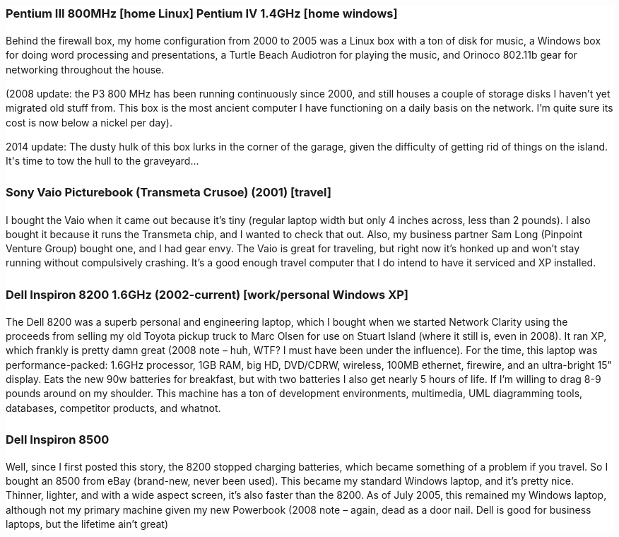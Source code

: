 ### Pentium III 800MHz [home Linux] Pentium IV 1.4GHz [home windows]

Behind the firewall box, my home configuration from 2000 to 2005
was a Linux box with a ton of disk for music, a Windows box for doing
word processing and presentations, a Turtle Beach Audiotron for playing
the music, and Orinoco 802.11b gear for networking throughout the
house.

(2008 update:  the P3 800 MHz has been running continuously since 2000, and still houses a couple of storage disks I haven’t yet migrated old stuff from.  This box is the most ancient computer I have functioning on a daily basis on the network.  I’m quite sure its cost is now below a nickel per day). 

2014 update:  The dusty hulk of this box lurks in the corner of the garage, given the difficulty of getting rid of things on the island.  It's time to tow the hull to the graveyard...

### Sony Vaio Picturebook (Transmeta Crusoe) (2001) [travel]

I bought the Vaio when it came out because it’s tiny (regular
laptop width but only 4 inches across, less than 2 pounds). I also
bought it because it runs the Transmeta chip, and I wanted to check
that out. Also, my business partner Sam Long (Pinpoint Venture Group)
bought one, and I had gear envy. The Vaio is great for traveling, but
right now it’s honked up and won’t stay running without compulsively
crashing. It’s a good enough travel computer that I do intend to have
it serviced and XP installed. 

### Dell Inspiron 8200 1.6GHz (2002-current) [work/personal Windows XP]

The Dell 8200 was a superb personal and engineering laptop,
which I bought when we started Network Clarity using the proceeds from
selling my old Toyota pickup truck to Marc Olsen for use on Stuart
Island (where it still is, even in 2008). It ran XP, which frankly is pretty damn
great (2008 note – huh, WTF?  I must have been under the influence). For the time, this laptop was performance-packed: 1.6GHz
processor, 1GB RAM, big HD, DVD/CDRW, wireless, 100MB ethernet,
firewire, and an ultra-bright 15" display. Eats the new 90w batteries
for breakfast, but with two batteries I also get nearly 5 hours of
life. If I’m willing to drag 8-9 pounds around on my shoulder. This
machine has a ton of development environments, multimedia, UML
diagramming tools, databases, competitor products, and whatnot.

### Dell Inspiron 8500

Well, since I first posted this story, the 8200 stopped charging
batteries, which became something of a problem if you travel. So I
bought an 8500 from eBay (brand-new, never been used). This became my
standard Windows laptop, and it’s pretty nice. Thinner, lighter, and
with a wide aspect screen, it’s also faster than the 8200. As of July
2005, this remained my Windows laptop, although not my primary machine
given my new Powerbook (2008 note – again, dead as a door nail.  Dell is good for business laptops, but the lifetime ain’t great)
